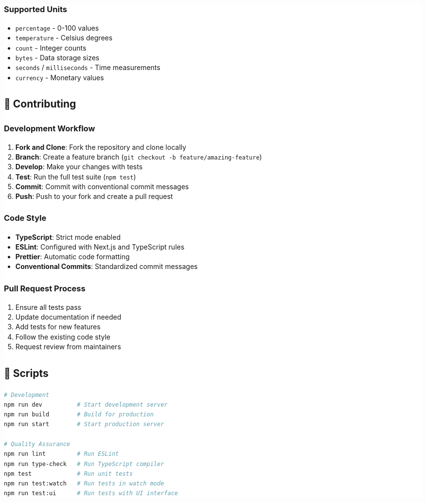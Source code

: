 ### Supported Units

- `percentage` - 0-100 values
- `temperature` - Celsius degrees
- `count` - Integer counts
- `bytes` - Data storage sizes
- `seconds` / `milliseconds` - Time measurements
- `currency` - Monetary values

## 🤝 Contributing

### Development Workflow

1. **Fork and Clone**: Fork the repository and clone locally
2. **Branch**: Create a feature branch (`git checkout -b feature/amazing-feature`)
3. **Develop**: Make your changes with tests
4. **Test**: Run the full test suite (`npm test`)
5. **Commit**: Commit with conventional commit messages
6. **Push**: Push to your fork and create a pull request

### Code Style

- **TypeScript**: Strict mode enabled
- **ESLint**: Configured with Next.js and TypeScript rules
- **Prettier**: Automatic code formatting
- **Conventional Commits**: Standardized commit messages

### Pull Request Process

1. Ensure all tests pass
2. Update documentation if needed
3. Add tests for new features
4. Follow the existing code style
5. Request review from maintainers

## 📄 Scripts

```bash
# Development
npm run dev          # Start development server
npm run build        # Build for production
npm run start        # Start production server

# Quality Assurance
npm run lint         # Run ESLint
npm run type-check   # Run TypeScript compiler
npm test             # Run unit tests
npm run test:watch   # Run tests in watch mode
npm run test:ui      # Run tests with UI interface
```
